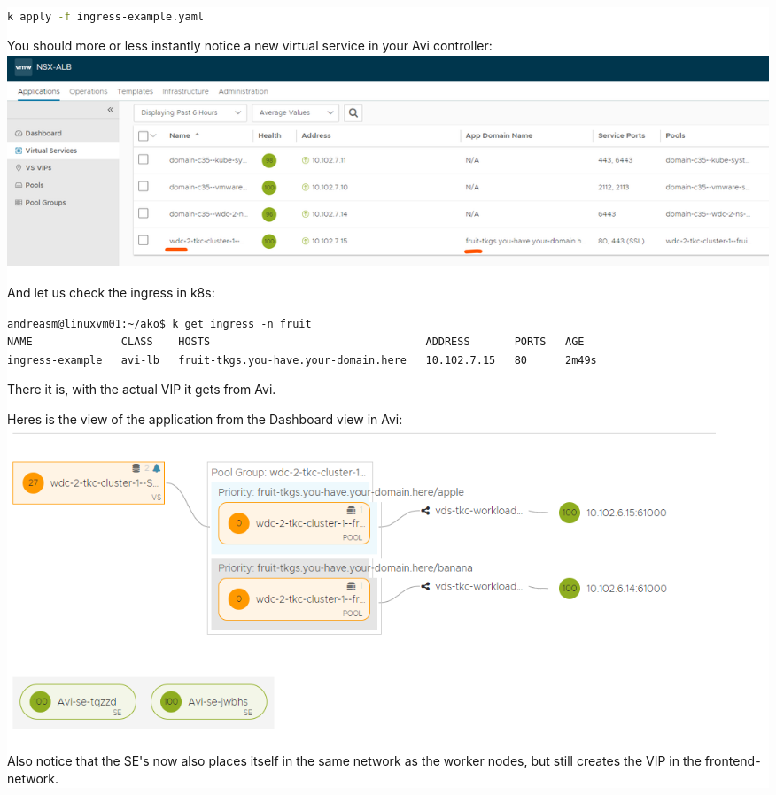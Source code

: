 ```bash
k apply -f ingress-example.yaml
```

You should more or less instantly notice a new virtual service in your Avi controller:
<img src=images/image-20230204125846954.png style="width:1000px" />

And let us check the ingress in k8s:

```
andreasm@linuxvm01:~/ako$ k get ingress -n fruit 
NAME              CLASS    HOSTS                                  ADDRESS       PORTS   AGE
ingress-example   avi-lb   fruit-tkgs.you-have.your-domain.here   10.102.7.15   80      2m49s
```

There it is, with the actual VIP it gets from Avi. 

Heres is the view of the application from the Dashboard view in Avi:
<img src=images/image-20230204131504137.png style="width:800px" />

Also notice that the SE's now also places itself in the same network as the worker nodes, but still creates the VIP in the frontend-network. 
